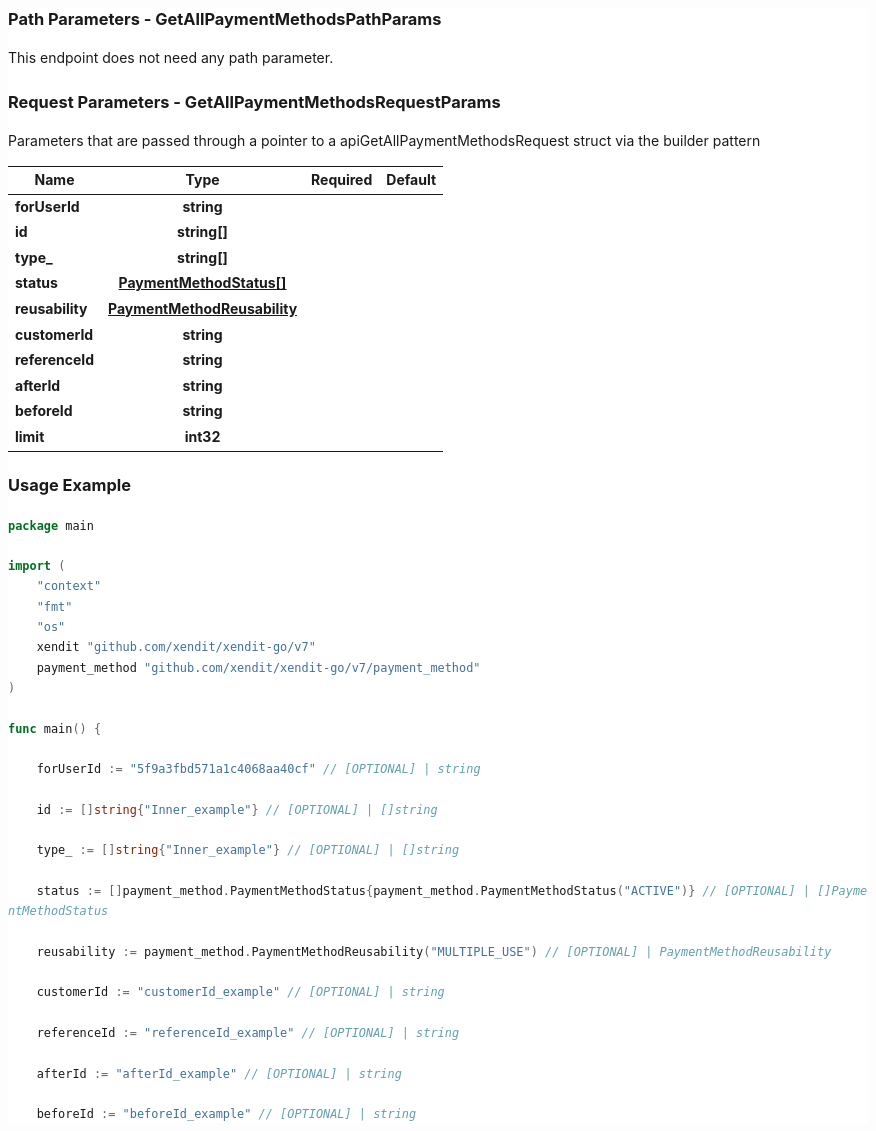 ### Path Parameters - GetAllPaymentMethodsPathParams
This endpoint does not need any path parameter.


### Request Parameters - GetAllPaymentMethodsRequestParams

Parameters that are passed through a pointer to a apiGetAllPaymentMethodsRequest struct via the builder pattern

|Name | Type | Required |Default |
|-------------|:-------------:|:-------------:|-------------|
|  **forUserId** |**string**|  |  | 
|  **id** |**string[]**|  |  | 
|  **type_** |**string[]**|  |  | 
|  **status** |[**PaymentMethodStatus[]**](payment_method/PaymentMethodStatus.md)|  |  | 
|  **reusability** |[**PaymentMethodReusability**](payment_method/PaymentMethodReusabilitypayment_method/.md)|  |  | 
|  **customerId** |**string**|  |  | 
|  **referenceId** |**string**|  |  | 
|  **afterId** |**string**|  |  | 
|  **beforeId** |**string**|  |  | 
|  **limit** |**int32**|  |  | 

### Usage Example

```go
package main

import (
    "context"
    "fmt"
    "os"
    xendit "github.com/xendit/xendit-go/v7"
    payment_method "github.com/xendit/xendit-go/v7/payment_method"
)

func main() {
    
    forUserId := "5f9a3fbd571a1c4068aa40cf" // [OPTIONAL] | string

    id := []string{"Inner_example"} // [OPTIONAL] | []string

    type_ := []string{"Inner_example"} // [OPTIONAL] | []string

    status := []payment_method.PaymentMethodStatus{payment_method.PaymentMethodStatus("ACTIVE")} // [OPTIONAL] | []PaymentMethodStatus

    reusability := payment_method.PaymentMethodReusability("MULTIPLE_USE") // [OPTIONAL] | PaymentMethodReusability

    customerId := "customerId_example" // [OPTIONAL] | string

    referenceId := "referenceId_example" // [OPTIONAL] | string

    afterId := "afterId_example" // [OPTIONAL] | string

    beforeId := "beforeId_example" // [OPTIONAL] | string

```